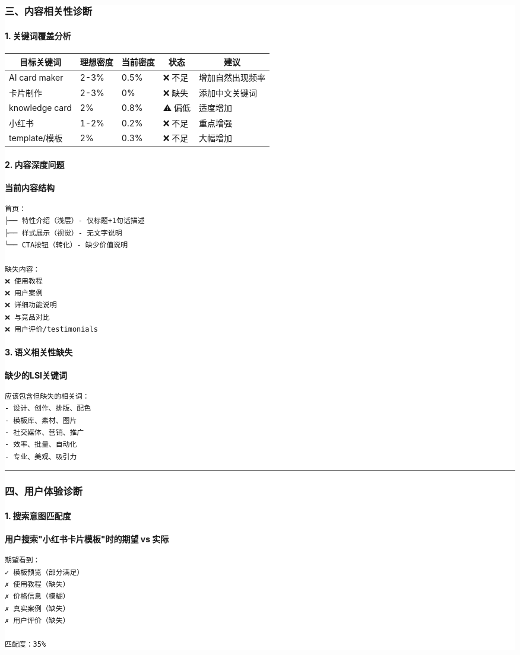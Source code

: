 
### 三、内容相关性诊断

#### 1. 关键词覆盖分析

| 目标关键词 | 理想密度 | 当前密度 | 状态 | 建议 |
|-----------|---------|---------|------|------|
| AI card maker | 2-3% | 0.5% | ❌ 不足 | 增加自然出现频率 |
| 卡片制作 | 2-3% | 0% | ❌ 缺失 | 添加中文关键词 |
| knowledge card | 2% | 0.8% | ⚠️ 偏低 | 适度增加 |
| 小红书 | 1-2% | 0.2% | ❌ 不足 | 重点增强 |
| template/模板 | 2% | 0.3% | ❌ 不足 | 大幅增加 |

#### 2. 内容深度问题

**当前内容结构**
```
首页：
├── 特性介绍（浅层）- 仅标题+1句话描述
├── 样式展示（视觉）- 无文字说明
└── CTA按钮（转化）- 缺少价值说明

缺失内容：
❌ 使用教程
❌ 用户案例
❌ 详细功能说明
❌ 与竞品对比
❌ 用户评价/testimonials
```

#### 3. 语义相关性缺失

**缺少的LSI关键词**
```
应该包含但缺失的相关词：
- 设计、创作、排版、配色
- 模板库、素材、图片
- 社交媒体、营销、推广
- 效率、批量、自动化
- 专业、美观、吸引力
```

---

### 四、用户体验诊断

#### 1. 搜索意图匹配度

**用户搜索"小红书卡片模板"时的期望 vs 实际**
```
期望看到：
✓ 模板预览（部分满足）
✗ 使用教程（缺失）
✗ 价格信息（模糊）
✗ 真实案例（缺失）
✗ 用户评价（缺失）

匹配度：35%
```
